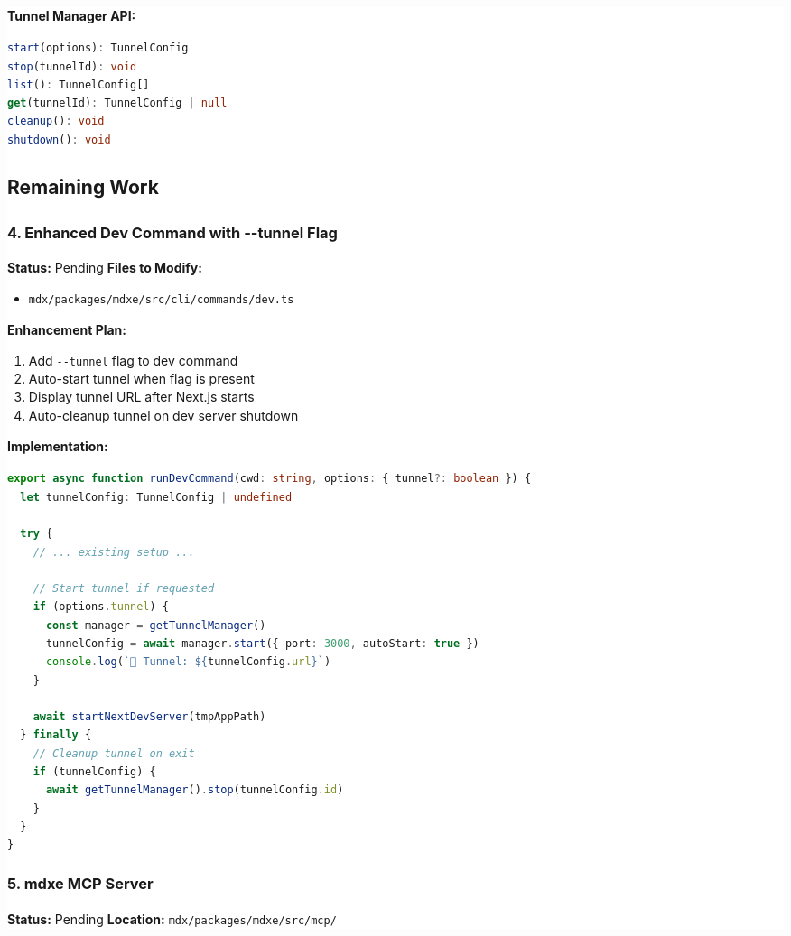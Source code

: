 **Tunnel Manager API:**
```typescript
start(options): TunnelConfig
stop(tunnelId): void
list(): TunnelConfig[]
get(tunnelId): TunnelConfig | null
cleanup(): void
shutdown(): void
```

## Remaining Work

### 4. Enhanced Dev Command with --tunnel Flag

**Status:** Pending
**Files to Modify:**
- `mdx/packages/mdxe/src/cli/commands/dev.ts`

**Enhancement Plan:**
1. Add `--tunnel` flag to dev command
2. Auto-start tunnel when flag is present
3. Display tunnel URL after Next.js starts
4. Auto-cleanup tunnel on dev server shutdown

**Implementation:**
```typescript
export async function runDevCommand(cwd: string, options: { tunnel?: boolean }) {
  let tunnelConfig: TunnelConfig | undefined

  try {
    // ... existing setup ...

    // Start tunnel if requested
    if (options.tunnel) {
      const manager = getTunnelManager()
      tunnelConfig = await manager.start({ port: 3000, autoStart: true })
      console.log(`🔗 Tunnel: ${tunnelConfig.url}`)
    }

    await startNextDevServer(tmpAppPath)
  } finally {
    // Cleanup tunnel on exit
    if (tunnelConfig) {
      await getTunnelManager().stop(tunnelConfig.id)
    }
  }
}
```

### 5. mdxe MCP Server

**Status:** Pending
**Location:** `mdx/packages/mdxe/src/mcp/`
